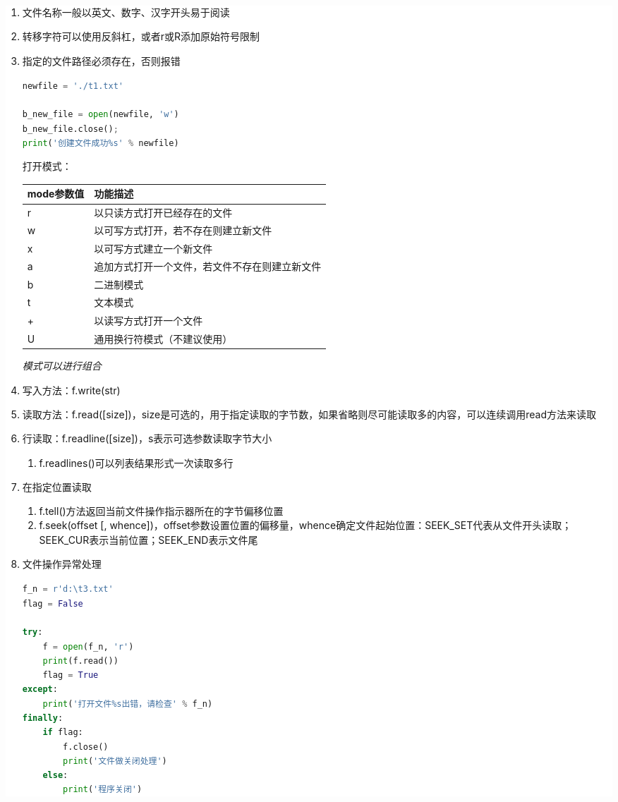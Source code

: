    1. 文件名称一般以英文、数字、汉字开头易于阅读

   2. 转移字符可以使用反斜杠，或者r或R添加原始符号限制

   3. 指定的文件路径必须存在，否则报错

      ```python
      newfile = './t1.txt'
      
      b_new_file = open(newfile, 'w')
      b_new_file.close();
      print('创建文件成功%s' % newfile)
      ```

      打开模式：

      | mode参数值 | 功能描述                                       |
      | ---------- | ---------------------------------------------- |
      | r          | 以只读方式打开已经存在的文件                   |
      | w          | 以可写方式打开，若不存在则建立新文件           |
      | x          | 以可写方式建立一个新文件                       |
      | a          | 追加方式打开一个文件，若文件不存在则建立新文件 |
      | b          | 二进制模式                                     |
      | t          | 文本模式                                       |
      | +          | 以读写方式打开一个文件                         |
      | U          | 通用换行符模式（不建议使用）                   |

      *模式可以进行组合*

   4. 写入方法：f.write(str)

   5. 读取方法：f.read([size])，size是可选的，用于指定读取的字节数，如果省略则尽可能读取多的内容，可以连续调用read方法来读取

   6. 行读取：f.readline([size])，s表示可选参数读取字节大小

      1. f.readlines()可以列表结果形式一次读取多行

   7. 在指定位置读取

      1. f.tell()方法返回当前文件操作指示器所在的字节偏移位置
      2. f.seek(offset [, whence])，offset参数设置位置的偏移量，whence确定文件起始位置：SEEK_SET代表从文件开头读取；SEEK_CUR表示当前位置；SEEK_END表示文件尾

   8. 文件操作异常处理

      ```python
      f_n = r'd:\t3.txt'
      flag = False
      
      try:
          f = open(f_n, 'r')
          print(f.read())
          flag = True
      except:
          print('打开文件%s出错，请检查' % f_n)
      finally:
          if flag:
              f.close()
              print('文件做关闭处理')
          else:
              print('程序关闭')
      ```

